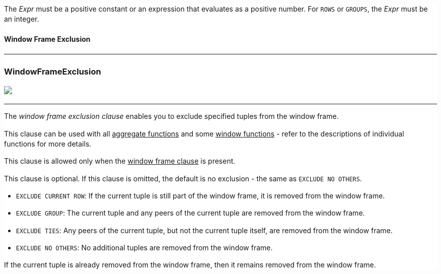 The *Expr* must be a positive constant or an expression that evaluates as a positive number. For `ROWS` or `GROUPS`, the *Expr* must be an integer.

#### <a id="Window_frame_exclusion">Window Frame Exclusion</a> ####

---

### WindowFrameExclusion
**![](../images/diagrams/WindowFrameExclusion.png)**


---

The *window frame exclusion clause* enables you to exclude specified tuples from the window frame.

This clause can be used with all [aggregate functions](builtins.html#AggregateFunctions) and some [window functions](builtins.html#WindowFunctions) - refer to the descriptions of individual functions for more details.

This clause is allowed only when the [window frame clause](#Window_frame_clause) is present.

This clause is optional. If this clause is omitted, the default is no exclusion - the same as `EXCLUDE NO OTHERS`.

* `EXCLUDE CURRENT ROW`: If the current tuple is still part of the window frame, it is removed from the window frame.

* `EXCLUDE GROUP`: The current tuple and any peers of the current tuple are removed from the window frame.

* `EXCLUDE TIES`: Any peers of the current tuple, but not the current tuple itself, are removed from the window frame.

* `EXCLUDE NO OTHERS`: No additional tuples are removed from the window frame.

If the current tuple is already removed from the window frame, then it remains removed from the window frame.
